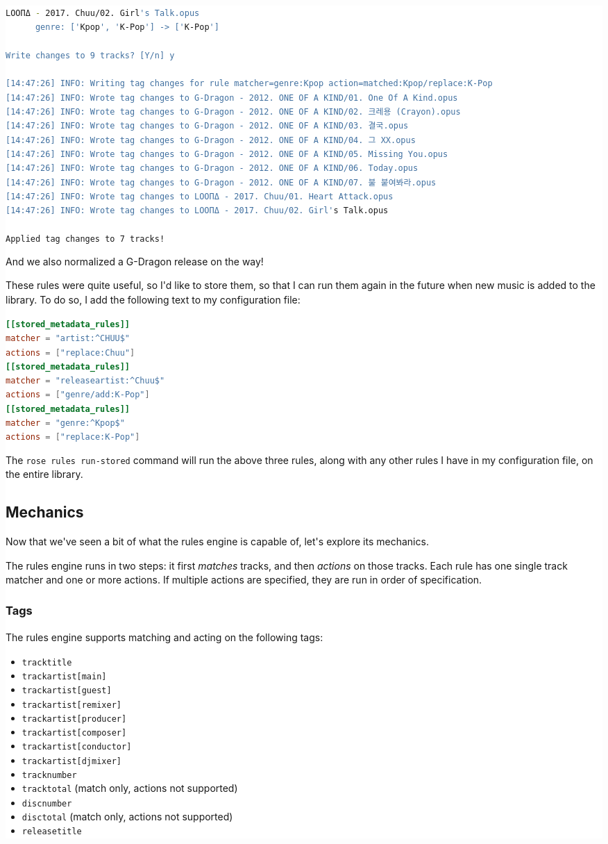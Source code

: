 ```bash
LOOΠΔ - 2017. Chuu/02. Girl's Talk.opus
      genre: ['Kpop', 'K-Pop'] -> ['K-Pop']

Write changes to 9 tracks? [Y/n] y

[14:47:26] INFO: Writing tag changes for rule matcher=genre:Kpop action=matched:Kpop/replace:K-Pop
[14:47:26] INFO: Wrote tag changes to G‐Dragon - 2012. ONE OF A KIND/01. One Of A Kind.opus
[14:47:26] INFO: Wrote tag changes to G‐Dragon - 2012. ONE OF A KIND/02. 크레용 (Crayon).opus
[14:47:26] INFO: Wrote tag changes to G‐Dragon - 2012. ONE OF A KIND/03. 결국.opus
[14:47:26] INFO: Wrote tag changes to G‐Dragon - 2012. ONE OF A KIND/04. 그 XX.opus
[14:47:26] INFO: Wrote tag changes to G‐Dragon - 2012. ONE OF A KIND/05. Missing You.opus
[14:47:26] INFO: Wrote tag changes to G‐Dragon - 2012. ONE OF A KIND/06. Today.opus
[14:47:26] INFO: Wrote tag changes to G‐Dragon - 2012. ONE OF A KIND/07. 불 붙여봐라.opus
[14:47:26] INFO: Wrote tag changes to LOOΠΔ - 2017. Chuu/01. Heart Attack.opus
[14:47:26] INFO: Wrote tag changes to LOOΠΔ - 2017. Chuu/02. Girl's Talk.opus

Applied tag changes to 7 tracks!
```

And we also normalized a G-Dragon release on the way!

These rules were quite useful, so I'd like to store them, so that I can run them again in the future
when new music is added to the library. To do so, I add the following text to my configuration file:

```toml
[[stored_metadata_rules]]
matcher = "artist:^CHUU$"
actions = ["replace:Chuu"]
[[stored_metadata_rules]]
matcher = "releaseartist:^Chuu$"
actions = ["genre/add:K-Pop"]
[[stored_metadata_rules]]
matcher = "genre:^Kpop$"
actions = ["replace:K-Pop"]
```

The `rose rules run-stored` command will run the above three rules, along with any other rules I
have in my configuration file, on the entire library.

## Mechanics

Now that we've seen a bit of what the rules engine is capable of, let's explore its mechanics.

The rules engine runs in two steps: it first _matches_ tracks, and then _actions_ on those tracks.
Each rule has one single track matcher and one or more actions. If multiple actions are specified,
they are run in order of specification.

### Tags

The rules engine supports matching and acting on the following tags:

- `tracktitle`
- `trackartist[main]`
- `trackartist[guest]`
- `trackartist[remixer]`
- `trackartist[producer]`
- `trackartist[composer]`
- `trackartist[conductor]`
- `trackartist[djmixer]`
- `tracknumber`
- `tracktotal` (match only, actions not supported)
- `discnumber`
- `disctotal` (match only, actions not supported)
- `releasetitle`